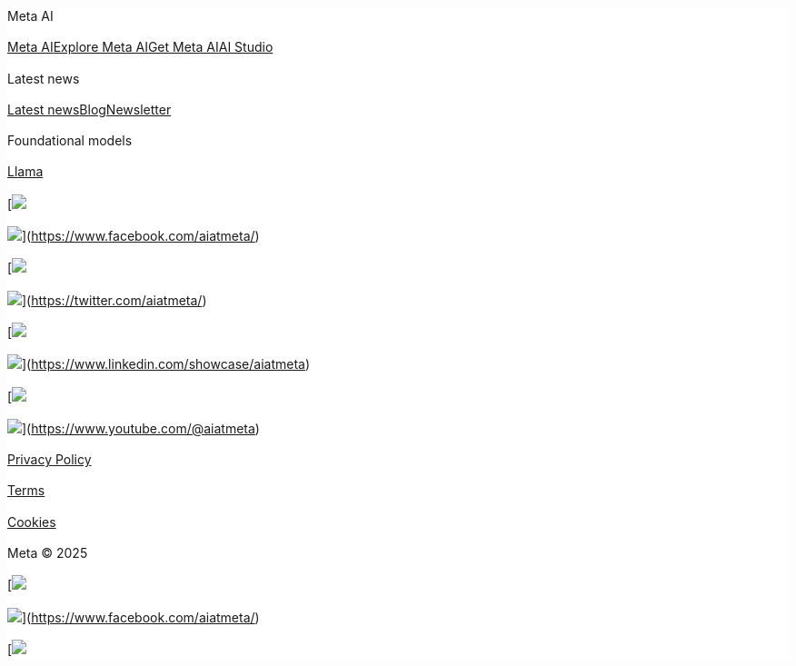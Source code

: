 Meta AI

[Meta AI](/meta-ai/)[Explore Meta AI](/meta-ai/)[Get Meta AI](/get-meta-ai/)[AI Studio](/ai-studio/)

Latest news

[Latest news](/blog)[Blog](/blog)[Newsletter](/subscribe)

Foundational models

[Llama](https://www.llama.com/)

[![](https://scontent-iad3-2.xx.fbcdn.net/v/t39.8562-6/335682312_964107378293184_3093631164486164913_n.svg?_nc_cat=100&ccb=1-7&_nc_sid=e280be&_nc_ohc=TgOgTV7MYloQ7kNvwHcN_Zy&_nc_oc=Adl_APK5VObu-Ie1Y9etWWZqUCpHLZB8owEvsG0nhTUlTKjCRi3BytQA0QgCmrTWvCA&_nc_zt=14&_nc_ht=scontent-iad3-2.xx&_nc_gid=6L827TfYVmVT_riV1MqNYQ&oh=00_AfMpT9GwldrSxnsoIql37ozseQy6f4exE0fi19rvYP7oRw&oe=6859ADE7)

![](https://scontent-iad3-2.xx.fbcdn.net/v/t39.8562-6/335682312_964107378293184_3093631164486164913_n.svg?_nc_cat=100&ccb=1-7&_nc_sid=e280be&_nc_ohc=TgOgTV7MYloQ7kNvwHcN_Zy&_nc_oc=Adl_APK5VObu-Ie1Y9etWWZqUCpHLZB8owEvsG0nhTUlTKjCRi3BytQA0QgCmrTWvCA&_nc_zt=14&_nc_ht=scontent-iad3-2.xx&_nc_gid=6L827TfYVmVT_riV1MqNYQ&oh=00_AfMpT9GwldrSxnsoIql37ozseQy6f4exE0fi19rvYP7oRw&oe=6859ADE7)](https://www.facebook.com/aiatmeta/)

[![](https://scontent-iad3-2.xx.fbcdn.net/v/t39.8562-6/336009607_1870102080040414_6753977241281150924_n.svg?_nc_cat=103&ccb=1-7&_nc_sid=e280be&_nc_ohc=9wQF1mH4UewQ7kNvwEGzNlP&_nc_oc=AdkIuEr-wgjy3zvqWM6YgssQCjRRioHq2opIl7sPY6nrX6yLVCQRGHLAW2eLPS47cxA&_nc_zt=14&_nc_ht=scontent-iad3-2.xx&_nc_gid=6L827TfYVmVT_riV1MqNYQ&oh=00_AfMGvd5BouCmc2vS-dQEA-TfQwGNf2uZrVMxTI_qxuB1jA&oe=6859A622)

![](https://scontent-iad3-2.xx.fbcdn.net/v/t39.8562-6/336009607_1870102080040414_6753977241281150924_n.svg?_nc_cat=103&ccb=1-7&_nc_sid=e280be&_nc_ohc=9wQF1mH4UewQ7kNvwEGzNlP&_nc_oc=AdkIuEr-wgjy3zvqWM6YgssQCjRRioHq2opIl7sPY6nrX6yLVCQRGHLAW2eLPS47cxA&_nc_zt=14&_nc_ht=scontent-iad3-2.xx&_nc_gid=6L827TfYVmVT_riV1MqNYQ&oh=00_AfMGvd5BouCmc2vS-dQEA-TfQwGNf2uZrVMxTI_qxuB1jA&oe=6859A622)](https://twitter.com/aiatmeta/)

[![](https://scontent-iad3-1.xx.fbcdn.net/v/t39.8562-6/336289415_1541032296405649_2165099305308791297_n.svg?_nc_cat=109&ccb=1-7&_nc_sid=e280be&_nc_ohc=mCVepR10aXYQ7kNvwEdOKho&_nc_oc=Adlti9701hi9r8VEsVeUzxv4u8-Q7w8_V5Ja3XdzfbMIkT87Q8Yp9ANimepp0kcqfkM&_nc_zt=14&_nc_ht=scontent-iad3-1.xx&_nc_gid=6L827TfYVmVT_riV1MqNYQ&oh=00_AfPyLc0Av0YQBlCwmgnOnH1FsGXem4XfNObuas2z48odNw&oe=685999BB)

![](https://scontent-iad3-1.xx.fbcdn.net/v/t39.8562-6/336289415_1541032296405649_2165099305308791297_n.svg?_nc_cat=109&ccb=1-7&_nc_sid=e280be&_nc_ohc=mCVepR10aXYQ7kNvwEdOKho&_nc_oc=Adlti9701hi9r8VEsVeUzxv4u8-Q7w8_V5Ja3XdzfbMIkT87Q8Yp9ANimepp0kcqfkM&_nc_zt=14&_nc_ht=scontent-iad3-1.xx&_nc_gid=6L827TfYVmVT_riV1MqNYQ&oh=00_AfPyLc0Av0YQBlCwmgnOnH1FsGXem4XfNObuas2z48odNw&oe=685999BB)](https://www.linkedin.com/showcase/aiatmeta)

[![](https://scontent-iad3-1.xx.fbcdn.net/v/t39.8562-6/335648731_142576991793348_7786819189843639239_n.svg?_nc_cat=108&ccb=1-7&_nc_sid=e280be&_nc_ohc=AuGHfJnn89cQ7kNvwH7mByU&_nc_oc=Admn_M1B03NKDn-hfX60VwyzeOy8H7B2a9CU8IbQHWMubGQUJwjXch239m8mCro2p6Q&_nc_zt=14&_nc_ht=scontent-iad3-1.xx&_nc_gid=6L827TfYVmVT_riV1MqNYQ&oh=00_AfP-d2BA0QAOD_Ht9rUvGf_roMYAeWCZdCNFX5jVAz-PmA&oe=6859B32E)

![](https://scontent-iad3-1.xx.fbcdn.net/v/t39.8562-6/335648731_142576991793348_7786819189843639239_n.svg?_nc_cat=108&ccb=1-7&_nc_sid=e280be&_nc_ohc=AuGHfJnn89cQ7kNvwH7mByU&_nc_oc=Admn_M1B03NKDn-hfX60VwyzeOy8H7B2a9CU8IbQHWMubGQUJwjXch239m8mCro2p6Q&_nc_zt=14&_nc_ht=scontent-iad3-1.xx&_nc_gid=6L827TfYVmVT_riV1MqNYQ&oh=00_AfP-d2BA0QAOD_Ht9rUvGf_roMYAeWCZdCNFX5jVAz-PmA&oe=6859B32E)](https://www.youtube.com/@aiatmeta)

[Privacy Policy](https://www.facebook.com/about/privacy/)

[Terms](https://www.facebook.com/policies/)

[Cookies](https://www.facebook.com/policies/cookies/)

Meta © 2025

[![](https://scontent-iad3-2.xx.fbcdn.net/v/t39.8562-6/335682312_964107378293184_3093631164486164913_n.svg?_nc_cat=100&ccb=1-7&_nc_sid=e280be&_nc_ohc=TgOgTV7MYloQ7kNvwHcN_Zy&_nc_oc=Adl_APK5VObu-Ie1Y9etWWZqUCpHLZB8owEvsG0nhTUlTKjCRi3BytQA0QgCmrTWvCA&_nc_zt=14&_nc_ht=scontent-iad3-2.xx&_nc_gid=6L827TfYVmVT_riV1MqNYQ&oh=00_AfMpT9GwldrSxnsoIql37ozseQy6f4exE0fi19rvYP7oRw&oe=6859ADE7)

![](https://scontent-iad3-2.xx.fbcdn.net/v/t39.8562-6/335682312_964107378293184_3093631164486164913_n.svg?_nc_cat=100&ccb=1-7&_nc_sid=e280be&_nc_ohc=TgOgTV7MYloQ7kNvwHcN_Zy&_nc_oc=Adl_APK5VObu-Ie1Y9etWWZqUCpHLZB8owEvsG0nhTUlTKjCRi3BytQA0QgCmrTWvCA&_nc_zt=14&_nc_ht=scontent-iad3-2.xx&_nc_gid=6L827TfYVmVT_riV1MqNYQ&oh=00_AfMpT9GwldrSxnsoIql37ozseQy6f4exE0fi19rvYP7oRw&oe=6859ADE7)](https://www.facebook.com/aiatmeta/)

[![](https://scontent-iad3-2.xx.fbcdn.net/v/t39.8562-6/336009607_1870102080040414_6753977241281150924_n.svg?_nc_cat=103&ccb=1-7&_nc_sid=e280be&_nc_ohc=9wQF1mH4UewQ7kNvwEGzNlP&_nc_oc=AdkIuEr-wgjy3zvqWM6YgssQCjRRioHq2opIl7sPY6nrX6yLVCQRGHLAW2eLPS47cxA&_nc_zt=14&_nc_ht=scontent-iad3-2.xx&_nc_gid=6L827TfYVmVT_riV1MqNYQ&oh=00_AfMGvd5BouCmc2vS-dQEA-TfQwGNf2uZrVMxTI_qxuB1jA&oe=6859A622)
